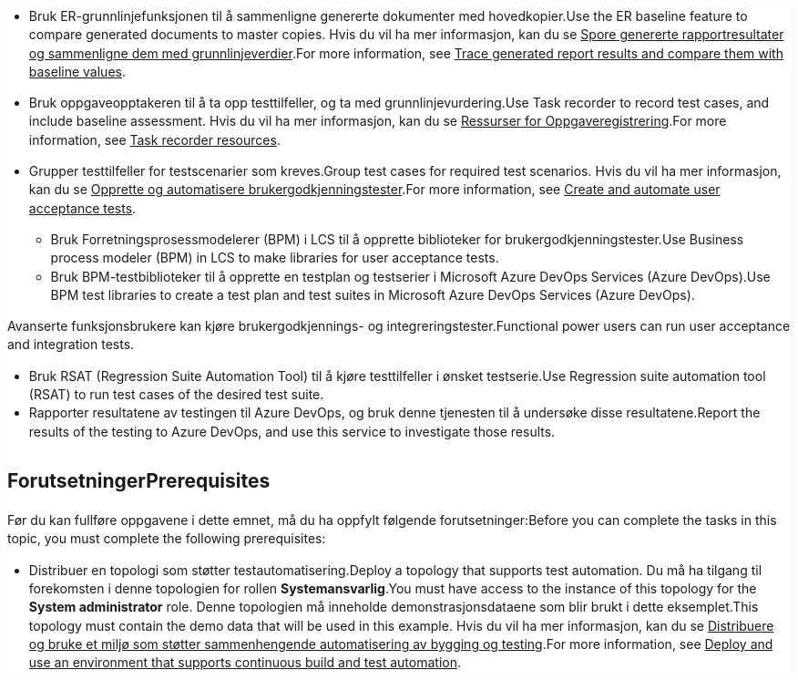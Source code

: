- <span data-ttu-id="7c42b-121">Bruk ER-grunnlinjefunksjonen til å sammenligne genererte dokumenter med hovedkopier.</span><span class="sxs-lookup"><span data-stu-id="7c42b-121">Use the ER baseline feature to compare generated documents to master copies.</span></span> <span data-ttu-id="7c42b-122">Hvis du vil ha mer informasjon, kan du se [Spore genererte rapportresultater og sammenligne dem med grunnlinjeverdier](er-trace-reports-compare-baseline.md).</span><span class="sxs-lookup"><span data-stu-id="7c42b-122">For more information, see [Trace generated report results and compare them with baseline values](er-trace-reports-compare-baseline.md).</span></span>
- <span data-ttu-id="7c42b-123">Bruk oppgaveopptakeren til å ta opp testtilfeller, og ta med grunnlinjevurdering.</span><span class="sxs-lookup"><span data-stu-id="7c42b-123">Use Task recorder to record test cases, and include baseline assessment.</span></span> <span data-ttu-id="7c42b-124">Hvis du vil ha mer informasjon, kan du se [Ressurser for Oppgaveregistrering](../user-interface/task-recorder.md).</span><span class="sxs-lookup"><span data-stu-id="7c42b-124">For more information, see [Task recorder resources](../user-interface/task-recorder.md).</span></span>
- <span data-ttu-id="7c42b-125">Grupper testtilfeller for testscenarier som kreves.</span><span class="sxs-lookup"><span data-stu-id="7c42b-125">Group test cases for required test scenarios.</span></span> <span data-ttu-id="7c42b-126">Hvis du vil ha mer informasjon, kan du se [Opprette og automatisere brukergodkjenningstester](../lifecycle-services/using-task-guides-and-bpm-to-create-user-acceptance-tests.md).</span><span class="sxs-lookup"><span data-stu-id="7c42b-126">For more information, see [Create and automate user acceptance tests](../lifecycle-services/using-task-guides-and-bpm-to-create-user-acceptance-tests.md).</span></span>

    - <span data-ttu-id="7c42b-127">Bruk Forretningsprosessmodelerer (BPM) i LCS til å opprette biblioteker for brukergodkjenningstester.</span><span class="sxs-lookup"><span data-stu-id="7c42b-127">Use Business process modeler (BPM) in LCS to make libraries for user acceptance tests.</span></span>
    - <span data-ttu-id="7c42b-128">Bruk BPM-testbiblioteker til å opprette en testplan og testserier i Microsoft Azure DevOps Services (Azure DevOps).</span><span class="sxs-lookup"><span data-stu-id="7c42b-128">Use BPM test libraries to create a test plan and test suites in Microsoft Azure DevOps Services (Azure DevOps).</span></span>

<span data-ttu-id="7c42b-129">Avanserte funksjonsbrukere kan kjøre brukergodkjennings- og integreringstester.</span><span class="sxs-lookup"><span data-stu-id="7c42b-129">Functional power users can run user acceptance and integration tests.</span></span>

- <span data-ttu-id="7c42b-130">Bruk RSAT (Regression Suite Automation Tool) til å kjøre testtilfeller i ønsket testserie.</span><span class="sxs-lookup"><span data-stu-id="7c42b-130">Use Regression suite automation tool (RSAT) to run test cases of the desired test suite.</span></span>
- <span data-ttu-id="7c42b-131">Rapporter resultatene av testingen til Azure DevOps, og bruk denne tjenesten til å undersøke disse resultatene.</span><span class="sxs-lookup"><span data-stu-id="7c42b-131">Report the results of the testing to Azure DevOps, and use this service to investigate those results.</span></span>

## <a name="prerequisites"></a><span data-ttu-id="7c42b-132">Forutsetninger</span><span class="sxs-lookup"><span data-stu-id="7c42b-132">Prerequisites</span></span>

<span data-ttu-id="7c42b-133">Før du kan fullføre oppgavene i dette emnet, må du ha oppfylt følgende forutsetninger:</span><span class="sxs-lookup"><span data-stu-id="7c42b-133">Before you can complete the tasks in this topic, you must complete the following prerequisites:</span></span>

- <span data-ttu-id="7c42b-134">Distribuer en topologi som støtter testautomatisering.</span><span class="sxs-lookup"><span data-stu-id="7c42b-134">Deploy a topology that supports test automation.</span></span> <span data-ttu-id="7c42b-135">Du må ha tilgang til forekomsten i denne topologien for rollen **Systemansvarlig**.</span><span class="sxs-lookup"><span data-stu-id="7c42b-135">You must have access to the instance of this topology for the **System administrator** role.</span></span> <span data-ttu-id="7c42b-136">Denne topologien må inneholde demonstrasjonsdataene som blir brukt i dette eksemplet.</span><span class="sxs-lookup"><span data-stu-id="7c42b-136">This topology must contain the demo data that will be used in this example.</span></span> <span data-ttu-id="7c42b-137">Hvis du vil ha mer informasjon, kan du se [Distribuere og bruke et miljø som støtter sammenhengende automatisering av bygging og testing](../perf-test/continuous-build-test-automation.md).</span><span class="sxs-lookup"><span data-stu-id="7c42b-137">For more information, see [Deploy and use an environment that supports continuous build and test automation](../perf-test/continuous-build-test-automation.md).</span></span>